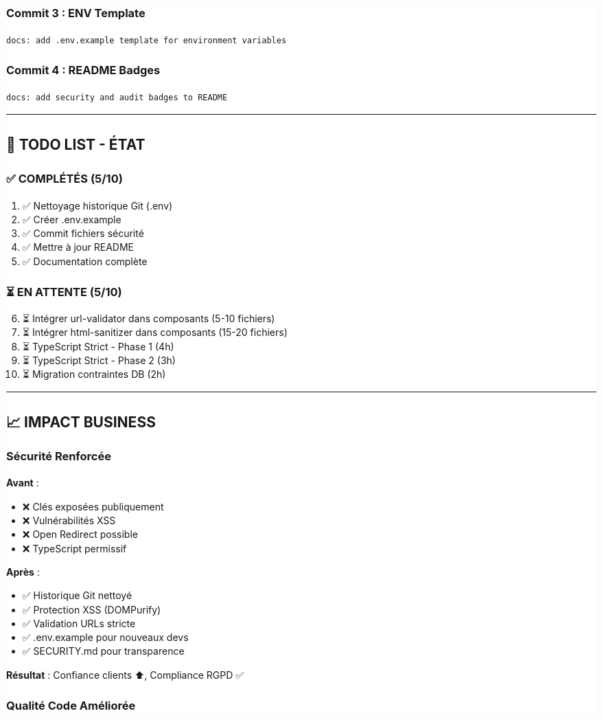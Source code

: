 ### Commit 3 : ENV Template
```
docs: add .env.example template for environment variables
```

### Commit 4 : README Badges
```
docs: add security and audit badges to README
```

---

## 🎯 TODO LIST - ÉTAT

### ✅ COMPLÉTÉS (5/10)

1. ✅ Nettoyage historique Git (.env)
2. ✅ Créer .env.example
3. ✅ Commit fichiers sécurité
4. ✅ Mettre à jour README
5. ✅ Documentation complète

### ⏳ EN ATTENTE (5/10)

6. ⏳ Intégrer url-validator dans composants (5-10 fichiers)
7. ⏳ Intégrer html-sanitizer dans composants (15-20 fichiers)
8. ⏳ TypeScript Strict - Phase 1 (4h)
9. ⏳ TypeScript Strict - Phase 2 (3h)
10. ⏳ Migration contraintes DB (2h)

---

## 📈 IMPACT BUSINESS

### Sécurité Renforcée

**Avant** : 
- ❌ Clés exposées publiquement
- ❌ Vulnérabilités XSS
- ❌ Open Redirect possible
- ❌ TypeScript permissif

**Après** :
- ✅ Historique Git nettoyé
- ✅ Protection XSS (DOMPurify)
- ✅ Validation URLs stricte
- ✅ .env.example pour nouveaux devs
- ✅ SECURITY.md pour transparence

**Résultat** : Confiance clients ⬆️, Compliance RGPD ✅

### Qualité Code Améliorée
